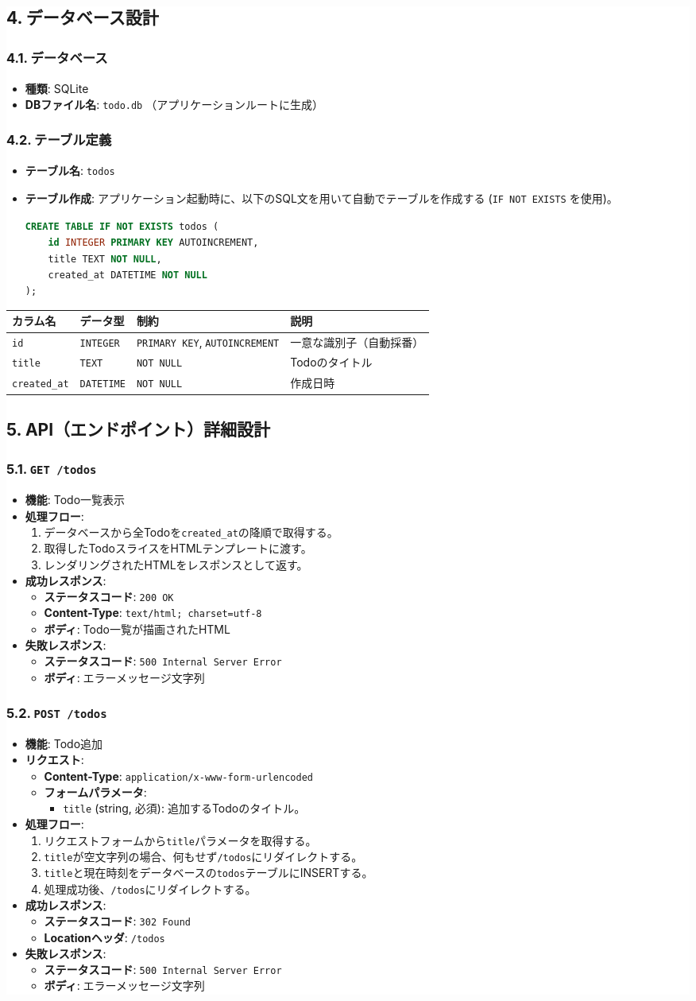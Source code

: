 ## 4. データベース設計

### 4.1. データベース
- **種類**: SQLite
- **DBファイル名**: `todo.db` （アプリケーションルートに生成）

### 4.2. テーブル定義
- **テーブル名**: `todos`
- **テーブル作成**: アプリケーション起動時に、以下のSQL文を用いて自動でテーブルを作成する (`IF NOT EXISTS` を使用)。

  ```sql
  CREATE TABLE IF NOT EXISTS todos (
      id INTEGER PRIMARY KEY AUTOINCREMENT,
      title TEXT NOT NULL,
      created_at DATETIME NOT NULL
  );
  ```

| カラム名 | データ型 | 制約 | 説明 |
|:---|:---|:---|:---|
| `id` | `INTEGER` | `PRIMARY KEY`, `AUTOINCREMENT` | 一意な識別子（自動採番） |
| `title` | `TEXT` | `NOT NULL` | Todoのタイトル |
| `created_at` | `DATETIME` | `NOT NULL` | 作成日時 |

## 5. API（エンドポイント）詳細設計

### 5.1. `GET /todos`
- **機能**: Todo一覧表示
- **処理フロー**:
  1. データベースから全Todoを`created_at`の降順で取得する。
  2. 取得したTodoスライスをHTMLテンプレートに渡す。
  3. レンダリングされたHTMLをレスポンスとして返す。
- **成功レスポンス**:
  - **ステータスコード**: `200 OK`
  - **Content-Type**: `text/html; charset=utf-8`
  - **ボディ**: Todo一覧が描画されたHTML
- **失敗レスポンス**:
  - **ステータスコード**: `500 Internal Server Error`
  - **ボディ**: エラーメッセージ文字列

### 5.2. `POST /todos`
- **機能**: Todo追加
- **リクエスト**:
  - **Content-Type**: `application/x-www-form-urlencoded`
  - **フォームパラメータ**:
    - `title` (string, 必須): 追加するTodoのタイトル。
- **処理フロー**:
  1. リクエストフォームから`title`パラメータを取得する。
  2. `title`が空文字列の場合、何もせず`/todos`にリダイレクトする。
  3. `title`と現在時刻をデータベースの`todos`テーブルにINSERTする。
  4. 処理成功後、`/todos`にリダイレクトする。
- **成功レスポンス**:
  - **ステータスコード**: `302 Found`
  - **Locationヘッダ**: `/todos`
- **失敗レスポンス**:
  - **ステータスコード**: `500 Internal Server Error`
  - **ボディ**: エラーメッセージ文字列
